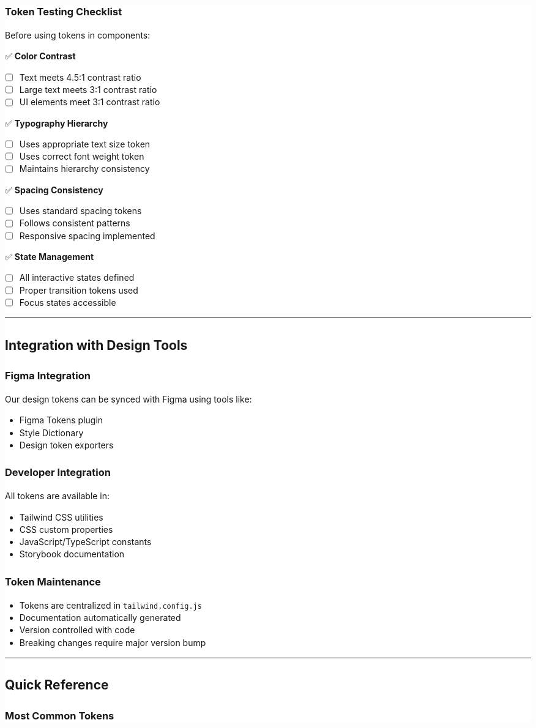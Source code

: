 ### Token Testing Checklist
Before using tokens in components:

✅ **Color Contrast**
- [ ] Text meets 4.5:1 contrast ratio
- [ ] Large text meets 3:1 contrast ratio
- [ ] UI elements meet 3:1 contrast ratio

✅ **Typography Hierarchy**
- [ ] Uses appropriate text size token
- [ ] Uses correct font weight token
- [ ] Maintains hierarchy consistency

✅ **Spacing Consistency**
- [ ] Uses standard spacing tokens
- [ ] Follows consistent patterns
- [ ] Responsive spacing implemented

✅ **State Management**
- [ ] All interactive states defined
- [ ] Proper transition tokens used
- [ ] Focus states accessible

---

## Integration with Design Tools

### Figma Integration
Our design tokens can be synced with Figma using tools like:
- Figma Tokens plugin
- Style Dictionary
- Design token exporters

### Developer Integration
All tokens are available in:
- Tailwind CSS utilities
- CSS custom properties
- JavaScript/TypeScript constants
- Storybook documentation

### Token Maintenance
- Tokens are centralized in `tailwind.config.js`
- Documentation automatically generated
- Version controlled with code
- Breaking changes require major version bump

---

## Quick Reference

### Most Common Tokens

